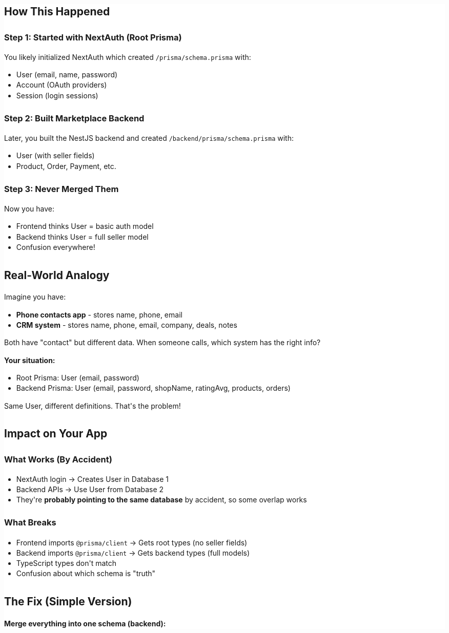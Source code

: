 ## How This Happened

### Step 1: Started with NextAuth (Root Prisma)
You likely initialized NextAuth which created `/prisma/schema.prisma` with:
- User (email, name, password)
- Account (OAuth providers)
- Session (login sessions)

### Step 2: Built Marketplace Backend
Later, you built the NestJS backend and created `/backend/prisma/schema.prisma` with:
- User (with seller fields)
- Product, Order, Payment, etc.

### Step 3: Never Merged Them
Now you have:
- Frontend thinks User = basic auth model
- Backend thinks User = full seller model
- Confusion everywhere!

## Real-World Analogy

Imagine you have:
- **Phone contacts app** - stores name, phone, email
- **CRM system** - stores name, phone, email, company, deals, notes

Both have "contact" but different data. When someone calls, which system has the right info?

**Your situation:**
- Root Prisma: User (email, password)
- Backend Prisma: User (email, password, shopName, ratingAvg, products, orders)

Same User, different definitions. That's the problem!

## Impact on Your App

### What Works (By Accident)
- NextAuth login → Creates User in Database 1
- Backend APIs → Use User from Database 2
- They're **probably pointing to the same database** by accident, so some overlap works

### What Breaks
- Frontend imports `@prisma/client` → Gets root types (no seller fields)
- Backend imports `@prisma/client` → Gets backend types (full models)
- TypeScript types don't match
- Confusion about which schema is "truth"

## The Fix (Simple Version)

**Merge everything into one schema (backend):**
